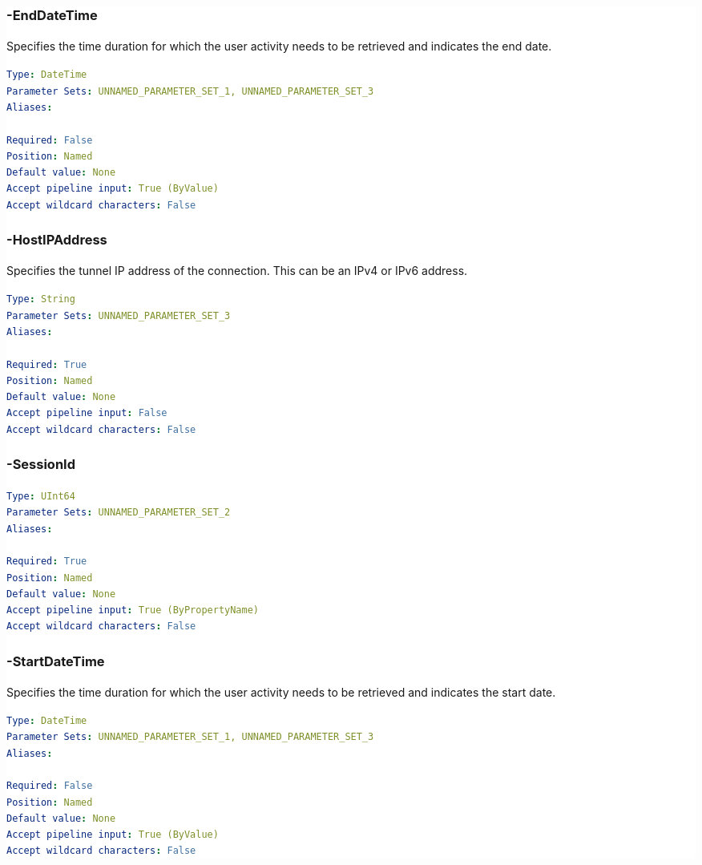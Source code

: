 ### -EndDateTime
Specifies the time duration for which the user activity needs to be retrieved and indicates the end date.

```yaml
Type: DateTime
Parameter Sets: UNNAMED_PARAMETER_SET_1, UNNAMED_PARAMETER_SET_3
Aliases: 

Required: False
Position: Named
Default value: None
Accept pipeline input: True (ByValue)
Accept wildcard characters: False
```

### -HostIPAddress
Specifies the tunnel IP address of the connection.
This can be an IPv4 or IPv6 address.

```yaml
Type: String
Parameter Sets: UNNAMED_PARAMETER_SET_3
Aliases: 

Required: True
Position: Named
Default value: None
Accept pipeline input: False
Accept wildcard characters: False
```

### -SessionId


```yaml
Type: UInt64
Parameter Sets: UNNAMED_PARAMETER_SET_2
Aliases: 

Required: True
Position: Named
Default value: None
Accept pipeline input: True (ByPropertyName)
Accept wildcard characters: False
```

### -StartDateTime
Specifies the time duration for which the user activity needs to be retrieved and indicates the start date.

```yaml
Type: DateTime
Parameter Sets: UNNAMED_PARAMETER_SET_1, UNNAMED_PARAMETER_SET_3
Aliases: 

Required: False
Position: Named
Default value: None
Accept pipeline input: True (ByValue)
Accept wildcard characters: False
```
